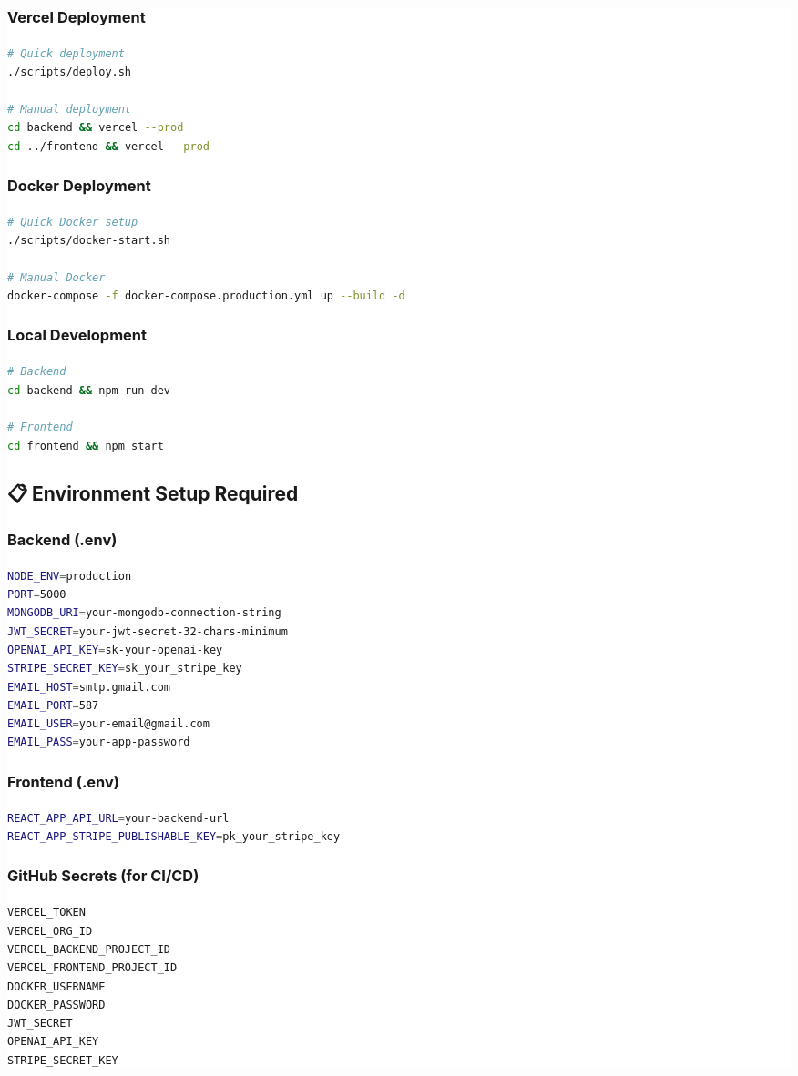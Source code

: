 ### Vercel Deployment
```bash
# Quick deployment
./scripts/deploy.sh

# Manual deployment
cd backend && vercel --prod
cd ../frontend && vercel --prod
```

### Docker Deployment
```bash
# Quick Docker setup
./scripts/docker-start.sh

# Manual Docker
docker-compose -f docker-compose.production.yml up --build -d
```

### Local Development
```bash
# Backend
cd backend && npm run dev

# Frontend
cd frontend && npm start
```

## 📋 Environment Setup Required

### Backend (.env)
```bash
NODE_ENV=production
PORT=5000
MONGODB_URI=your-mongodb-connection-string
JWT_SECRET=your-jwt-secret-32-chars-minimum
OPENAI_API_KEY=sk-your-openai-key
STRIPE_SECRET_KEY=sk_your_stripe_key
EMAIL_HOST=smtp.gmail.com
EMAIL_PORT=587
EMAIL_USER=your-email@gmail.com
EMAIL_PASS=your-app-password
```

### Frontend (.env)
```bash
REACT_APP_API_URL=your-backend-url
REACT_APP_STRIPE_PUBLISHABLE_KEY=pk_your_stripe_key
```

### GitHub Secrets (for CI/CD)
```bash
VERCEL_TOKEN
VERCEL_ORG_ID
VERCEL_BACKEND_PROJECT_ID
VERCEL_FRONTEND_PROJECT_ID
DOCKER_USERNAME
DOCKER_PASSWORD
JWT_SECRET
OPENAI_API_KEY
STRIPE_SECRET_KEY
```
